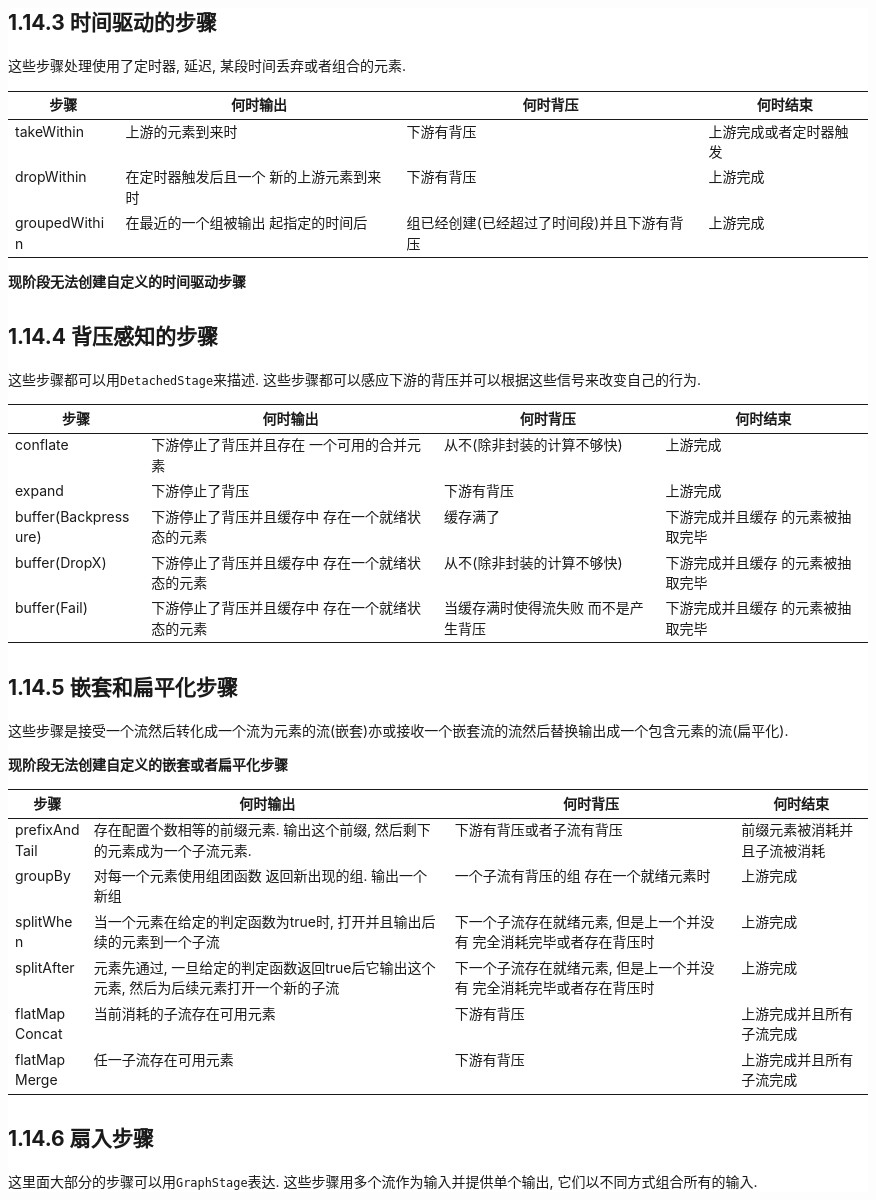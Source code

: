 ## 1.14.3 时间驱动的步骤

这些步骤处理使用了定时器, 延迟, 某段时间丢弃或者组合的元素.

| 步骤      | 何时输出           | 何时背压     | 何时结束 |
|-----------|------------|----------|---|
| takeWithin | 上游的元素到来时 | 下游有背压 | 上游完成或者定时器触发 |
| dropWithin | 在定时器触发后且一个 新的上游元素到来时 | 下游有背压 | 上游完成 | 
| groupedWithin | 在最近的一个组被输出 起指定的时间后 | 组已经创建(已经超过了时间段)并且下游有背压 | 上游完成 |

**现阶段无法创建自定义的时间驱动步骤**

## 1.14.4 背压感知的步骤

这些步骤都可以用`DetachedStage`来描述. 这些步骤都可以感应下游的背压并可以根据这些信号来改变自己的行为.

| 步骤      | 何时输出           | 何时背压     | 何时结束 |
|-----------|------------|----------|---|
| conflate | 下游停止了背压并且存在 一个可用的合并元素 | 从不(除非封装的计算不够快) | 上游完成 |
| expand | 下游停止了背压 | 下游有背压 | 上游完成 |
| buffer(Backpressure) | 下游停止了背压并且缓存中 存在一个就绪状态的元素 | 缓存满了 | 下游完成并且缓存 的元素被抽取完毕 | 
| buffer(DropX) | 下游停止了背压并且缓存中 存在一个就绪状态的元素 | 从不(除非封装的计算不够快) | 下游完成并且缓存 的元素被抽取完毕 |
| buffer(Fail) | 下游停止了背压并且缓存中 存在一个就绪状态的元素 | 当缓存满时使得流失败 而不是产生背压 | 下游完成并且缓存 的元素被抽取完毕 |

## 1.14.5 嵌套和扁平化步骤

这些步骤是接受一个流然后转化成一个流为元素的流(嵌套)亦或接收一个嵌套流的流然后替换输出成一个包含元素的流(扁平化).

**现阶段无法创建自定义的嵌套或者扁平化步骤**

| 步骤      | 何时输出           | 何时背压     | 何时结束 |
|-----------|------------|----------|---|
| prefixAndTail | 存在配置个数相等的前缀元素. 输出这个前缀, 然后剩下的元素成为一个子流元素. |  下游有背压或者子流有背压 | 前缀元素被消耗并且子流被消耗 | 
| groupBy | 对每一个元素使用组团函数 返回新出现的组. 输出一个新组 | 一个子流有背压的组 存在一个就绪元素时 | 上游完成 | 
| splitWhen | 当一个元素在给定的判定函数为true时,  打开并且输出后续的元素到一个子流 | 下一个子流存在就绪元素, 但是上一个并没有 完全消耗完毕或者存在背压时 | 上游完成 | 
| splitAfter | 元素先通过, 一旦给定的判定函数返回true后它输出这个元素, 然后为后续元素打开一个新的子流 | 下一个子流存在就绪元素, 但是上一个并没有 完全消耗完毕或者存在背压时 | 上游完成 |
| flatMap Concat | 当前消耗的子流存在可用元素 | 下游有背压 | 上游完成并且所有子流完成 |
| flatMap Merge | 任一子流存在可用元素 | 下游有背压 | 上游完成并且所有子流完成 |

## 1.14.6 扇入步骤

这里面大部分的步骤可以用`GraphStage`表达. 这些步骤用多个流作为输入并提供单个输出, 它们以不同方式组合所有的输入.
